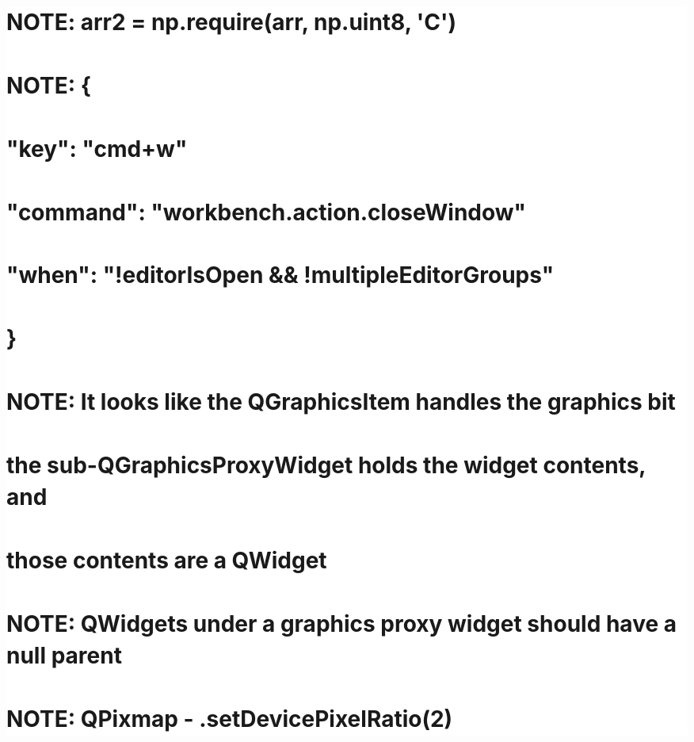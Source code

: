 # NOTE: arr2 = np.require(arr, np.uint8, 'C')

# NOTE: {

# "key": "cmd+w"

# "command": "workbench.action.closeWindow"

# "when": "!editorIsOpen && !multipleEditorGroups"

# }

# NOTE: It looks like the QGraphicsItem handles the graphics bit

# the sub-QGraphicsProxyWidget holds the widget contents, and

# those contents are a QWidget

# NOTE: QWidgets under a graphics proxy widget should have a null parent

# NOTE: QPixmap - .setDevicePixelRatio(2)
